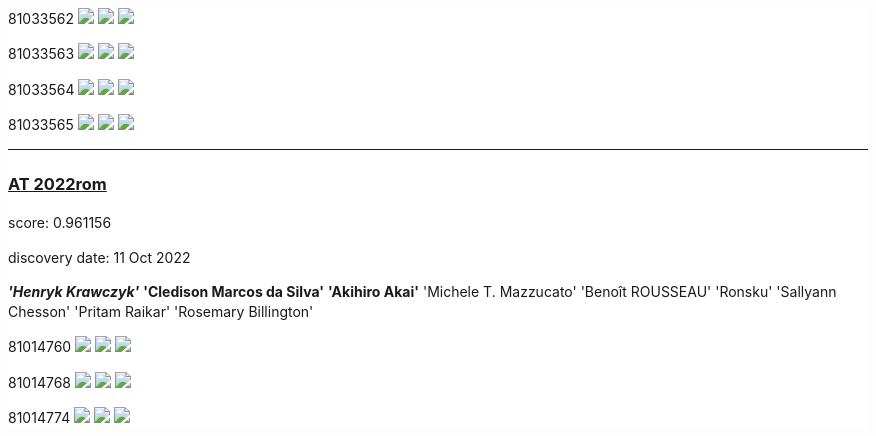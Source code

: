 81033562
<img src="https://panoptes-uploads.zooniverse.org/subject_location/ebc65652-c1ff-452b-b3d6-53d969fca524.jpeg" width="200"/>
<img src="https://panoptes-uploads.zooniverse.org/subject_location/cd7c1877-d4ce-4293-884a-52599d94fe94.jpeg" width="200"/>
<img src="https://panoptes-uploads.zooniverse.org/subject_location/a69e954a-7d08-4763-aa29-c7b715bfccbc.jpeg" width="200"/>

81033563
<img src="https://panoptes-uploads.zooniverse.org/subject_location/9922504e-92ef-437f-a516-3bfb43cd4626.jpeg" width="200"/>
<img src="https://panoptes-uploads.zooniverse.org/subject_location/f3b866fb-6a7e-4914-83ad-ab65bc895ed1.jpeg" width="200"/>
<img src="https://panoptes-uploads.zooniverse.org/subject_location/06c6ee0a-5d9e-4fa7-841d-c679043b6fdc.jpeg" width="200"/>

81033564
<img src="https://panoptes-uploads.zooniverse.org/subject_location/8720f47f-f616-4f5b-bf3c-b15573376636.jpeg" width="200"/>
<img src="https://panoptes-uploads.zooniverse.org/subject_location/60496c7c-ad5c-4513-b33c-5e0bd28ca189.jpeg" width="200"/>
<img src="https://panoptes-uploads.zooniverse.org/subject_location/a75a4cea-63f7-45a6-b3ba-414cef1caf45.jpeg" width="200"/>

81033565
<img src="https://panoptes-uploads.zooniverse.org/subject_location/ddf76803-7dcd-4e50-b862-709829e496ab.jpeg" width="200"/>
<img src="https://panoptes-uploads.zooniverse.org/subject_location/ee501342-721a-4ffd-90ae-674677d8f72c.jpeg" width="200"/>
<img src="https://panoptes-uploads.zooniverse.org/subject_location/c01c3aff-e0b2-4b1b-b630-57809d0a9360.jpeg" width="200"/>




----------
### [AT 2022rom](https://www.wis-tns.org/object/2022rom)
score: 0.961156

discovery date: 11 Oct 2022

***'Henryk Krawczyk'*** **'Cledison Marcos da Silva'** **'Akihiro Akai'** 'Michele T. Mazzucato' 'Benoît ROUSSEAU' 'Ronsku' 'Sallyann Chesson' 'Pritam Raikar' 'Rosemary Billington' 

81014760
<img src="https://panoptes-uploads.zooniverse.org/subject_location/cad73145-2c07-4579-ad35-d3fc71d8872d.jpeg" width="200"/>
<img src="https://panoptes-uploads.zooniverse.org/subject_location/358eb01e-b423-4c78-8d5e-50af253cb36e.jpeg" width="200"/>
<img src="https://panoptes-uploads.zooniverse.org/subject_location/8bdd4079-7f64-4fa8-89b1-8d18f64a87f3.jpeg" width="200"/>

81014768
<img src="https://panoptes-uploads.zooniverse.org/subject_location/cc708900-25a4-4ba4-8d11-27ea7a16b3b9.jpeg" width="200"/>
<img src="https://panoptes-uploads.zooniverse.org/subject_location/669ded6a-f38b-4e1c-befc-afa9ac056ea5.jpeg" width="200"/>
<img src="https://panoptes-uploads.zooniverse.org/subject_location/03c58b62-7e42-4bfa-8191-6d00c0c578f7.jpeg" width="200"/>

81014774
<img src="https://panoptes-uploads.zooniverse.org/subject_location/081ac7a6-13e8-4bd9-898b-cde08ccd7064.jpeg" width="200"/>
<img src="https://panoptes-uploads.zooniverse.org/subject_location/ec769eea-7710-4bd0-9c6f-7ef15e34ad96.jpeg" width="200"/>
<img src="https://panoptes-uploads.zooniverse.org/subject_location/a759ce78-7dbf-462e-b115-1008ee2cff13.jpeg" width="200"/>
